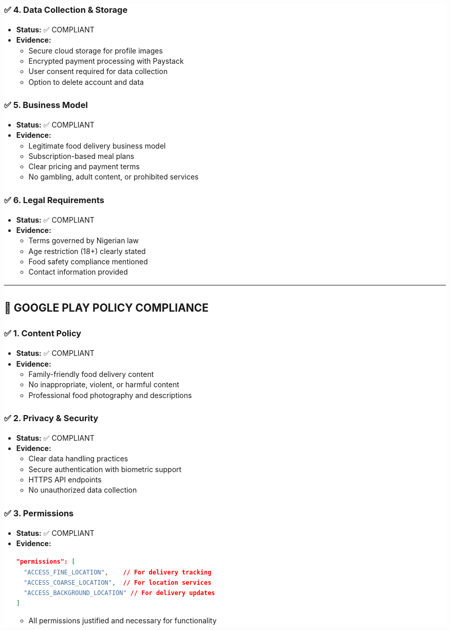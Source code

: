 ### ✅ **4. Data Collection & Storage**
- **Status:** ✅ COMPLIANT
- **Evidence:**
  - Secure cloud storage for profile images
  - Encrypted payment processing with Paystack
  - User consent required for data collection
  - Option to delete account and data

### ✅ **5. Business Model**
- **Status:** ✅ COMPLIANT
- **Evidence:**
  - Legitimate food delivery business model
  - Subscription-based meal plans
  - Clear pricing and payment terms
  - No gambling, adult content, or prohibited services

### ✅ **6. Legal Requirements**
- **Status:** ✅ COMPLIANT
- **Evidence:**
  - Terms governed by Nigerian law
  - Age restriction (18+) clearly stated
  - Food safety compliance mentioned
  - Contact information provided

---

## 🤖 **GOOGLE PLAY POLICY COMPLIANCE**

### ✅ **1. Content Policy**
- **Status:** ✅ COMPLIANT
- **Evidence:**
  - Family-friendly food delivery content
  - No inappropriate, violent, or harmful content
  - Professional food photography and descriptions

### ✅ **2. Privacy & Security**
- **Status:** ✅ COMPLIANT
- **Evidence:**
  - Clear data handling practices
  - Secure authentication with biometric support
  - HTTPS API endpoints
  - No unauthorized data collection

### ✅ **3. Permissions**
- **Status:** ✅ COMPLIANT
- **Evidence:**
  ```json
  "permissions": [
    "ACCESS_FINE_LOCATION",    // For delivery tracking
    "ACCESS_COARSE_LOCATION",  // For location services
    "ACCESS_BACKGROUND_LOCATION" // For delivery updates
  ]
  ```
  - All permissions justified and necessary for functionality

